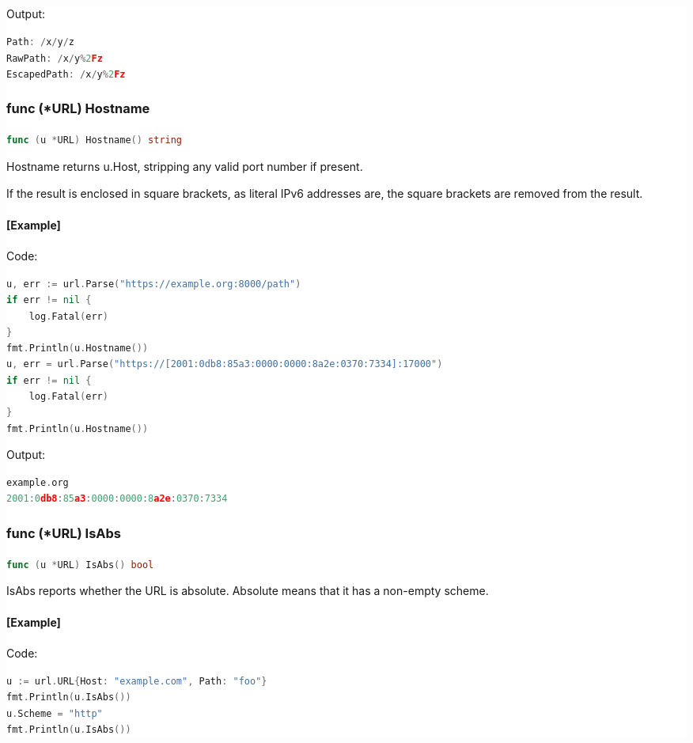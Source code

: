 Output:

```go
Path: /x/y/z
RawPath: /x/y%2Fz
EscapedPath: /x/y%2Fz
```

### func (\*URL) Hostname 

```go
func (u *URL) Hostname() string
```

Hostname returns u.Host, stripping any valid port number if present.

If the result is enclosed in square brackets, as literal IPv6 addresses
are, the square brackets are removed from the result.

#### [Example]

Code:

```go
u, err := url.Parse("https://example.org:8000/path")
if err != nil {
    log.Fatal(err)
}
fmt.Println(u.Hostname())
u, err = url.Parse("https://[2001:0db8:85a3:0000:0000:8a2e:0370:7334]:17000")
if err != nil {
    log.Fatal(err)
}
fmt.Println(u.Hostname())
```

Output:

```go
example.org
2001:0db8:85a3:0000:0000:8a2e:0370:7334
```

### func (\*URL) IsAbs 

```go
func (u *URL) IsAbs() bool
```

IsAbs reports whether the URL is absolute. Absolute means that it has a
non-empty scheme.

#### [Example]

Code:

```go
u := url.URL{Host: "example.com", Path: "foo"}
fmt.Println(u.IsAbs())
u.Scheme = "http"
fmt.Println(u.IsAbs())
```
